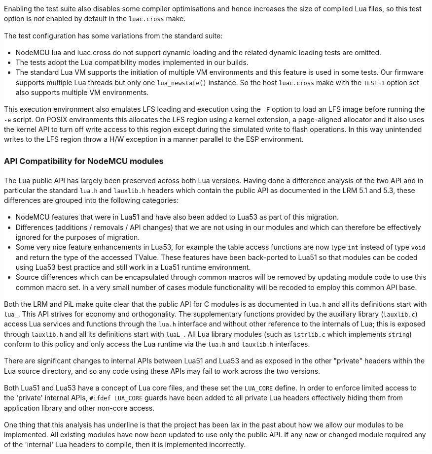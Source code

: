Enabling the test suite also disables some compiler optimisations and hence increases the size of compiled Lua files, so this test option is _not_ enabled by default in the `luac.cross` make.

The test configuration has some variations from the standard suite:
-  NodeMCU lua and luac.cross do not support dynamic loading and the related dynamic loading tests are omitted.
-  The tests adopt the Lua compatibility modes implemented in our builds.
-  The standard Lua VM supports the initiation of multiple VM environments and this feature is used in some tests.  Our firmware supports multiple Lua threads but only one `lua_newstate()` instance.  So the host `luac.cross` make with the `TEST=1` option set also supports multiple VM environments.

This execution environment also emulates LFS loading and execution using the `-F` option to load an LFS image before running the `-e` script.  On POSIX environments this allocates the LFS region using a kernel extension, a page-aligned allocator and it also uses the kernel API to turn off write access to this region except during the simulated write to flash operations.  In this way unintended writes to the LFS region throw a H/W exception in a manner parallel to the ESP environment.

### API Compatibility for NodeMCU modules

The Lua public API has largely been preserved across both Lua versions.  Having done a difference analysis of the two API and in particular the standard `lua.h` and `lauxlib.h` headers which contain the public API as documented in the LRM 5.1 and 5.3, these differences are grouped into the following categories:

-  NodeMCU features that were in Lua51 and have also been added to Lua53 as part of this migration.
-  Differences (additions / removals / API changes) that we are not using in our modules and which can therefore be effectively ignored for the purposes of migration.
-  Some very nice feature enhancements in Lua53, for example the table access functions are now type `int` instead of type `void` and return the type of the accessed TValue.  These features have been back-ported to Lua51 so that modules can be coded using Lua53 best practice and still work in a Lua51 runtime environment.
-  Source differences which can be encapsulated through common macros will be removed by updating module code to use this common macro set.  In a very small number of cases module functionality will be recoded to employ this common API base.

Both the LRM and PiL make quite clear that the public API for C modules is as documented in `lua.h` and all its definitions start with `lua_`. This API strives for economy and orthogonality. The supplementary functions provided by the auxiliary library (`lauxlib.c`)  access Lua services and functions through the `lua.h` interface and without other reference to the internals of Lua; this is exposed through `lauxlib.h` and all its definitions start with `luaL_`.  All Lua library modules (such as `lstrlib.c` which implements `string`) conform to this policy and only access the Lua runtime via the `lua.h` and `lauxlib.h` interfaces.

There are significant changes to internal APIs between Lua51 and Lua53 and as exposed in the other "private" headers within the Lua source directory, and so any code using these APIs may fail to work across the two versions.

Both Lua51 and Lua53 have a concept of Lua core files, and these set the `LUA_CORE` define. In order to enforce limited access to the 'private' internal APIs, `#ifdef LUA_CORE` guards have been added to all private Lua headers effectively hiding them from application library and other non-core access.

One thing that this analysis has underline is that the project has been lax in the past about how we allow our modules to be implemented.  All existing modules have now been updated to use only the public API.  If any new or changed module required any of the 'internal' Lua headers to compile, then it is implemented incorrectly.
